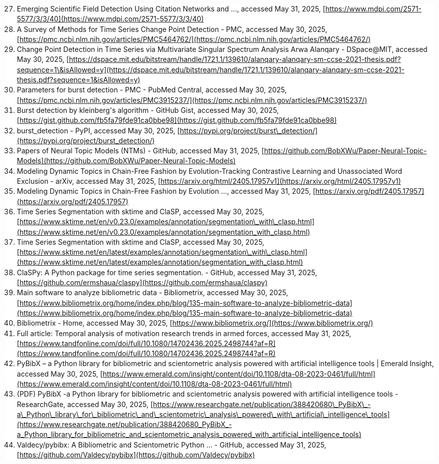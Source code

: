 27. Emerging Scientific Field Detection Using Citation Networks and ..., accessed May 31, 2025, [https://www.mdpi.com/2571-5577/3/3/40](https://www.mdpi.com/2571-5577/3/3/40)  
28. A Survey of Methods for Time Series Change Point Detection \- PMC, accessed May 30, 2025, [https://pmc.ncbi.nlm.nih.gov/articles/PMC5464762/](https://pmc.ncbi.nlm.nih.gov/articles/PMC5464762/)  
29. Change Point Detection in Time Series via Multivariate Singular Spectrum Analysis Arwa Alanqary \- DSpace@MIT, accessed May 30, 2025, [https://dspace.mit.edu/bitstream/handle/1721.1/139610/alanqary-alanqary-sm-ccse-2021-thesis.pdf?sequence=1\&isAllowed=y](https://dspace.mit.edu/bitstream/handle/1721.1/139610/alanqary-alanqary-sm-ccse-2021-thesis.pdf?sequence=1&isAllowed=y)  
30. Parameters for burst detection \- PMC \- PubMed Central, accessed May 30, 2025, [https://pmc.ncbi.nlm.nih.gov/articles/PMC3915237/](https://pmc.ncbi.nlm.nih.gov/articles/PMC3915237/)  
31. Burst detection by kleinberg's algorithm \- GitHub Gist, accessed May 30, 2025, [https://gist.github.com/fb5fa79fde91ca0bbe98](https://gist.github.com/fb5fa79fde91ca0bbe98)  
32. burst\_detection \- PyPI, accessed May 30, 2025, [https://pypi.org/project/burst\_detection/](https://pypi.org/project/burst_detection/)  
33. Papers of Neural Topic Models (NTMs) \- GitHub, accessed May 31, 2025, [https://github.com/BobXWu/Paper-Neural-Topic-Models](https://github.com/BobXWu/Paper-Neural-Topic-Models)  
34. Modeling Dynamic Topics in Chain-Free Fashion by Evolution-Tracking Contrastive Learning and Unassociated Word Exclusion \- arXiv, accessed May 31, 2025, [https://arxiv.org/html/2405.17957v1](https://arxiv.org/html/2405.17957v1)  
35. Modeling Dynamic Topics in Chain-Free Fashion by Evolution ..., accessed May 31, 2025, [https://arxiv.org/pdf/2405.17957](https://arxiv.org/pdf/2405.17957)  
36. Time Series Segmentation with sktime and ClaSP, accessed May 30, 2025, [https://www.sktime.net/en/v0.23.0/examples/annotation/segmentation\_with\_clasp.html](https://www.sktime.net/en/v0.23.0/examples/annotation/segmentation_with_clasp.html)  
37. Time Series Segmentation with sktime and ClaSP, accessed May 30, 2025, [https://www.sktime.net/en/latest/examples/annotation/segmentation\_with\_clasp.html](https://www.sktime.net/en/latest/examples/annotation/segmentation_with_clasp.html)  
38. ClaSPy: A Python package for time series segmentation. \- GitHub, accessed May 31, 2025, [https://github.com/ermshaua/claspy](https://github.com/ermshaua/claspy)  
39. Main software to analyze bibliometric data \- Bibliometrix, accessed May 30, 2025, [https://www.bibliometrix.org/home/index.php/blog/135-main-software-to-analyze-bibliometric-data](https://www.bibliometrix.org/home/index.php/blog/135-main-software-to-analyze-bibliometric-data)  
40. Bibliometrix \- Home, accessed May 30, 2025, [https://www.bibliometrix.org/](https://www.bibliometrix.org/)  
41. Full article: Temporal analysis of motivation research trends in armed forces, accessed May 31, 2025, [https://www.tandfonline.com/doi/full/10.1080/14702436.2025.2498744?af=R](https://www.tandfonline.com/doi/full/10.1080/14702436.2025.2498744?af=R)  
42. PyBibX – a Python library for bibliometric and scientometric analysis powered with artificial intelligence tools | Emerald Insight, accessed May 30, 2025, [https://www.emerald.com/insight/content/doi/10.1108/dta-08-2023-0461/full/html](https://www.emerald.com/insight/content/doi/10.1108/dta-08-2023-0461/full/html)  
43. (PDF) PyBibX \-a Python library for bibliometric and scientometric analysis powered with artificial intelligence tools \- ResearchGate, accessed May 30, 2025, [https://www.researchgate.net/publication/388420680\_PyBibX\_-a\_Python\_library\_for\_bibliometric\_and\_scientometric\_analysis\_powered\_with\_artificial\_intelligence\_tools](https://www.researchgate.net/publication/388420680_PyBibX_-a_Python_library_for_bibliometric_and_scientometric_analysis_powered_with_artificial_intelligence_tools)  
44. Valdecy/pybibx: A Bibliometric and Scientometric Python ... \- GitHub, accessed May 31, 2025, [https://github.com/Valdecy/pybibx](https://github.com/Valdecy/pybibx)